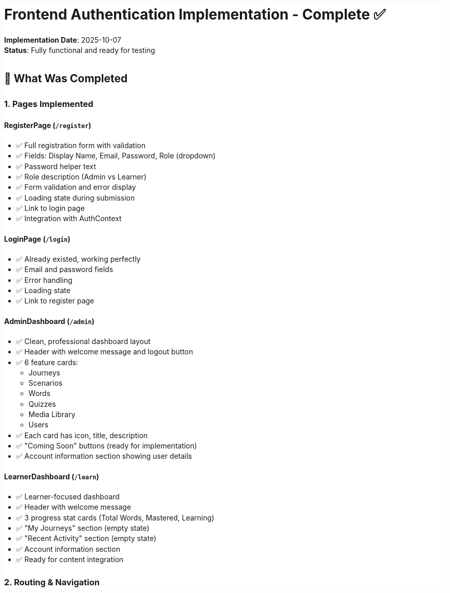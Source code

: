 # Frontend Authentication Implementation - Complete ✅

**Implementation Date**: 2025-10-07  
**Status**: Fully functional and ready for testing

## 🎉 What Was Completed

### 1. Pages Implemented

#### RegisterPage (`/register`)
- ✅ Full registration form with validation
- ✅ Fields: Display Name, Email, Password, Role (dropdown)
- ✅ Password helper text
- ✅ Role description (Admin vs Learner)
- ✅ Form validation and error display
- ✅ Loading state during submission
- ✅ Link to login page
- ✅ Integration with AuthContext

#### LoginPage (`/login`)
- ✅ Already existed, working perfectly
- ✅ Email and password fields
- ✅ Error handling
- ✅ Loading state
- ✅ Link to register page

#### AdminDashboard (`/admin`)
- ✅ Clean, professional dashboard layout
- ✅ Header with welcome message and logout button
- ✅ 6 feature cards:
  - Journeys
  - Scenarios
  - Words
  - Quizzes
  - Media Library
  - Users
- ✅ Each card has icon, title, description
- ✅ "Coming Soon" buttons (ready for implementation)
- ✅ Account information section showing user details

#### LearnerDashboard (`/learn`)
- ✅ Learner-focused dashboard
- ✅ Header with welcome message
- ✅ 3 progress stat cards (Total Words, Mastered, Learning)
- ✅ "My Journeys" section (empty state)
- ✅ "Recent Activity" section (empty state)
- ✅ Account information section
- ✅ Ready for content integration

### 2. Routing & Navigation
